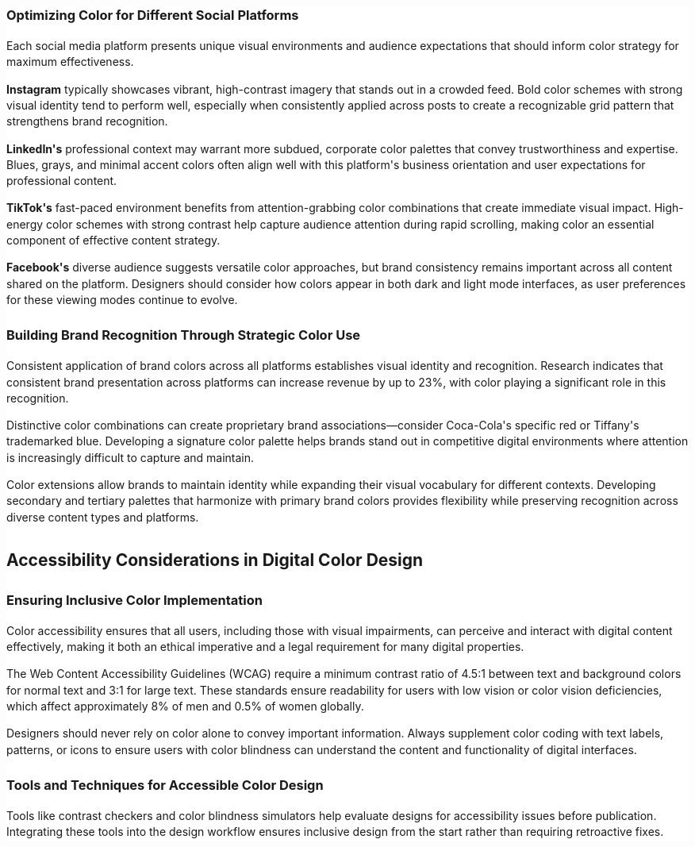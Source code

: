 ### Optimizing Color for Different Social Platforms
Each social media platform presents unique visual environments and audience expectations that should inform color strategy for maximum effectiveness.

**Instagram** typically showcases vibrant, high-contrast imagery that stands out in a crowded feed. Bold color schemes with strong visual identity tend to perform well, especially when consistently applied across posts to create a recognizable grid pattern that strengthens brand recognition.

**LinkedIn's** professional context may warrant more subdued, corporate color palettes that convey trustworthiness and expertise. Blues, grays, and minimal accent colors often align well with this platform's business orientation and user expectations for professional content.

**TikTok's** fast-paced environment benefits from attention-grabbing color combinations that create immediate visual impact. High-energy color schemes with strong contrast help capture audience attention during rapid scrolling, making color an essential component of effective content strategy.

**Facebook's** diverse audience suggests versatile color approaches, but brand consistency remains important across all content shared on the platform. Designers should consider how colors appear in both dark and light mode interfaces, as user preferences for these viewing modes continue to evolve.

### Building Brand Recognition Through Strategic Color Use
Consistent application of brand colors across all platforms establishes visual identity and recognition. Research indicates that consistent brand presentation across platforms can increase revenue by up to 23%, with color playing a significant role in this recognition.

Distinctive color combinations can create proprietary brand associations—consider Coca-Cola's specific red or Tiffany's trademarked blue. Developing a signature color palette helps brands stand out in competitive digital environments where attention is increasingly difficult to capture and maintain.

Color extensions allow brands to maintain identity while expanding their visual vocabulary for different contexts. Developing secondary and tertiary palettes that harmonize with primary brand colors provides flexibility while preserving recognition across diverse content types and platforms.

## Accessibility Considerations in Digital Color Design

### Ensuring Inclusive Color Implementation
Color accessibility ensures that all users, including those with visual impairments, can perceive and interact with digital content effectively, making it both an ethical imperative and a legal requirement for many digital properties.

The Web Content Accessibility Guidelines (WCAG) require a minimum contrast ratio of 4.5:1 between text and background colors for normal text and 3:1 for large text. These standards ensure readability for users with low vision or color vision deficiencies, which affect approximately 8% of men and 0.5% of women globally.

Designers should never rely on color alone to convey important information. Always supplement color coding with text labels, patterns, or icons to ensure users with color blindness can understand the content and functionality of digital interfaces.

### Tools and Techniques for Accessible Color Design
Tools like contrast checkers and color blindness simulators help evaluate designs for accessibility issues before publication. Integrating these tools into the design workflow ensures inclusive design from the start rather than requiring retroactive fixes.
